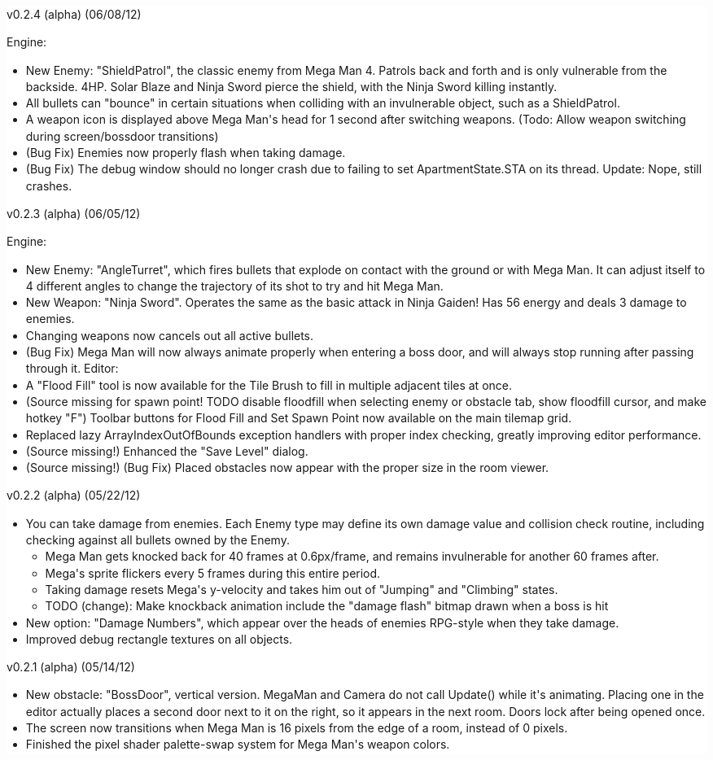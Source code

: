 v0.2.4 (alpha) (06/08/12)

Engine:
  - New Enemy: "ShieldPatrol", the classic enemy from Mega Man 4. Patrols back and forth and is only vulnerable from the backside. 4HP. Solar Blaze and Ninja Sword pierce the shield, with the Ninja Sword killing instantly.
  - All bullets can "bounce" in certain situations when colliding with an invulnerable object, such as a ShieldPatrol.
  - A weapon icon is displayed above Mega Man's head for 1 second after switching weapons. (Todo: Allow weapon switching during screen/bossdoor transitions)
  - (Bug Fix) Enemies now properly flash when taking damage.
  - (Bug Fix) The debug window should no longer crash due to failing to set ApartmentState.STA on its thread. Update: Nope, still crashes.

v0.2.3 (alpha) (06/05/12)

Engine:
  - New Enemy: "AngleTurret", which fires bullets that explode on contact with the ground or with Mega Man. It can adjust itself to 4 different angles to change the trajectory of its shot to try and hit Mega Man.
  - New Weapon: "Ninja Sword". Operates the same as the basic attack in Ninja Gaiden! Has 56 energy and deals 3 damage to enemies.
  - Changing weapons now cancels out all active bullets.
  - (Bug Fix) Mega Man will now always animate properly when entering a boss door, and will always stop running after passing through it.
Editor:
  - A "Flood Fill" tool is now available for the Tile Brush to fill in multiple adjacent tiles at once.
  - (Source missing for spawn point! TODO disable floodfill when selecting enemy or obstacle tab, show floodfill cursor, and make hotkey "F") Toolbar buttons for Flood Fill and Set Spawn Point now available on the main tilemap grid.
  - Replaced lazy ArrayIndexOutOfBounds exception handlers with proper index checking, greatly improving editor performance.
  - (Source missing!) Enhanced the "Save Level" dialog.
  - (Source missing!) (Bug Fix) Placed obstacles now appear with the proper size in the room viewer.

v0.2.2 (alpha) (05/22/12)

- You can take damage from enemies. Each Enemy type may define its own damage value and collision check routine, including checking against all bullets owned by the Enemy.
   - Mega Man gets knocked back for 40 frames at 0.6px/frame, and remains invulnerable for another 60 frames after.
   - Mega's sprite flickers every 5 frames during this entire period.
   - Taking damage resets Mega's y-velocity and takes him out of "Jumping" and "Climbing" states.
   - TODO (change): Make knockback animation include the "damage flash" bitmap drawn when a boss is hit
- New option: "Damage Numbers", which appear over the heads of enemies RPG-style when they take damage.
- Improved debug rectangle textures on all objects.

v0.2.1 (alpha) (05/14/12)

- New obstacle: "BossDoor", vertical version. MegaMan and Camera do not call Update() while it's animating. Placing one in the editor actually places a second door next to it on the right, so it appears in the next room. Doors lock after being opened once.
- The screen now transitions when Mega Man is 16 pixels from the edge of a room, instead of 0 pixels.
- Finished the pixel shader palette-swap system for Mega Man's weapon colors.
